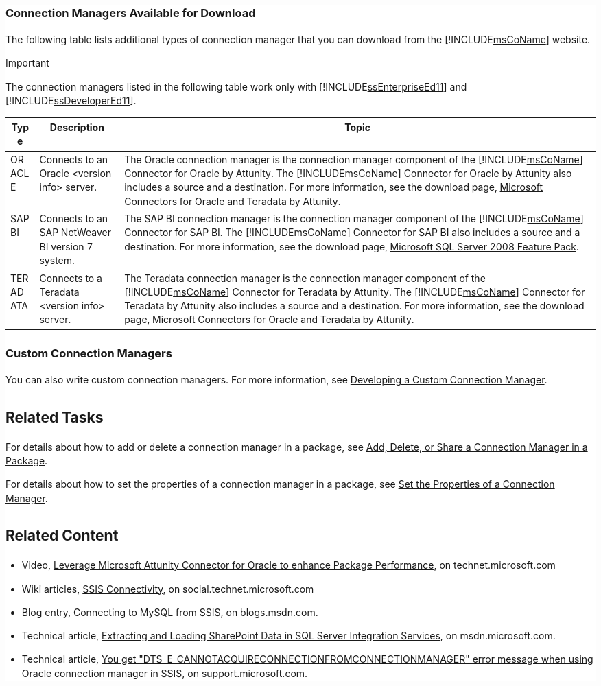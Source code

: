 ### Connection Managers Available for Download  
 The following table lists additional types of connection manager that you can download from the [!INCLUDE[msCoName](../../Token/Other/msCoName_md.md)] website.  
  
> [!IMPORTANT]  
>  The connection managers listed in the following table work only with [!INCLUDE[ssEnterpriseEd11](../../Token/Other/ssEnterpriseEd11_md.md)] and [!INCLUDE[ssDeveloperEd11](../../Token/Other/ssDeveloperEd11_md.md)].  
  
|Type|Description|Topic|  
|----------|-----------------|-----------|  
|ORACLE|Connects to an Oracle \<version info\> server.|The Oracle connection manager is the connection manager component of the [!INCLUDE[msCoName](../../Token/Other/msCoName_md.md)] Connector for Oracle by Attunity. The [!INCLUDE[msCoName](../../Token/Other/msCoName_md.md)] Connector for Oracle by Attunity also includes a source and a destination. For more information, see the download page, [Microsoft Connectors for Oracle and Teradata by Attunity](http://go.microsoft.com/fwlink/?LinkId=251526).|  
|SAPBI|Connects to an SAP NetWeaver BI version 7 system.|The SAP BI connection manager is the connection manager component of the [!INCLUDE[msCoName](../../Token/Other/msCoName_md.md)] Connector for SAP BI. The [!INCLUDE[msCoName](../../Token/Other/msCoName_md.md)] Connector for SAP BI also includes a source and a destination. For more information, see the download page, [Microsoft SQL Server 2008 Feature Pack](http://go.microsoft.com/fwlink/?LinkId=262016).|  
|TERADATA|Connects to a Teradata \<version info\> server.|The Teradata connection manager is the connection manager component of the [!INCLUDE[msCoName](../../Token/Other/msCoName_md.md)] Connector for Teradata by Attunity. The [!INCLUDE[msCoName](../../Token/Other/msCoName_md.md)] Connector for Teradata by Attunity also includes a source and a destination. For more information, see the download page, [Microsoft Connectors for Oracle and Teradata by Attunity](http://go.microsoft.com/fwlink/?LinkId=251526).|  
  
### Custom Connection Managers  
 You can also write custom connection managers. For more information, see [Developing a Custom Connection Manager](../Topic/Developing%20a%20Custom%20Connection%20Manager.md).  
  
## Related Tasks  
 For details about how to add or delete a connection manager in a package, see [Add, Delete, or Share a Connection Manager in a Package](../../Topics/TopicNameContainA/Add--Delete--or-Share-a-Connection-Manager-in-a-Package.md).  
  
 For details about how to set the properties of a connection manager in a package, see [Set the Properties of a Connection Manager](../../Topics/TopicNameContainA/Set-the-Properties-of-a-Connection-Manager.md).  
  
## Related Content  
  
-   Video, [Leverage Microsoft Attunity Connector for Oracle to enhance Package Performance](http://technet.microsoft.com/sqlserver/gg598963.aspx), on technet.microsoft.com  
  
-   Wiki articles, [SSIS Connectivity](http://social.technet.microsoft.com/wiki/contents/articles/sql-server-integration-services-ssis.aspx#Connectivity), on social.technet.microsoft.com  
  
-   Blog entry, [Connecting to MySQL from SSIS](http://go.microsoft.com/fwlink/?LinkId=217669), on blogs.msdn.com.  
  
-   Technical article, [Extracting and Loading SharePoint Data in SQL Server Integration Services](http://go.microsoft.com/fwlink/?LinkId=247826), on msdn.microsoft.com.  
  
-   Technical article, [You get "DTS\_E\_CANNOTACQUIRECONNECTIONFROMCONNECTIONMANAGER" error message when using Oracle connection manager in SSIS](http://go.microsoft.com/fwlink/?LinkId=233696), on support.microsoft.com.  
  
  
